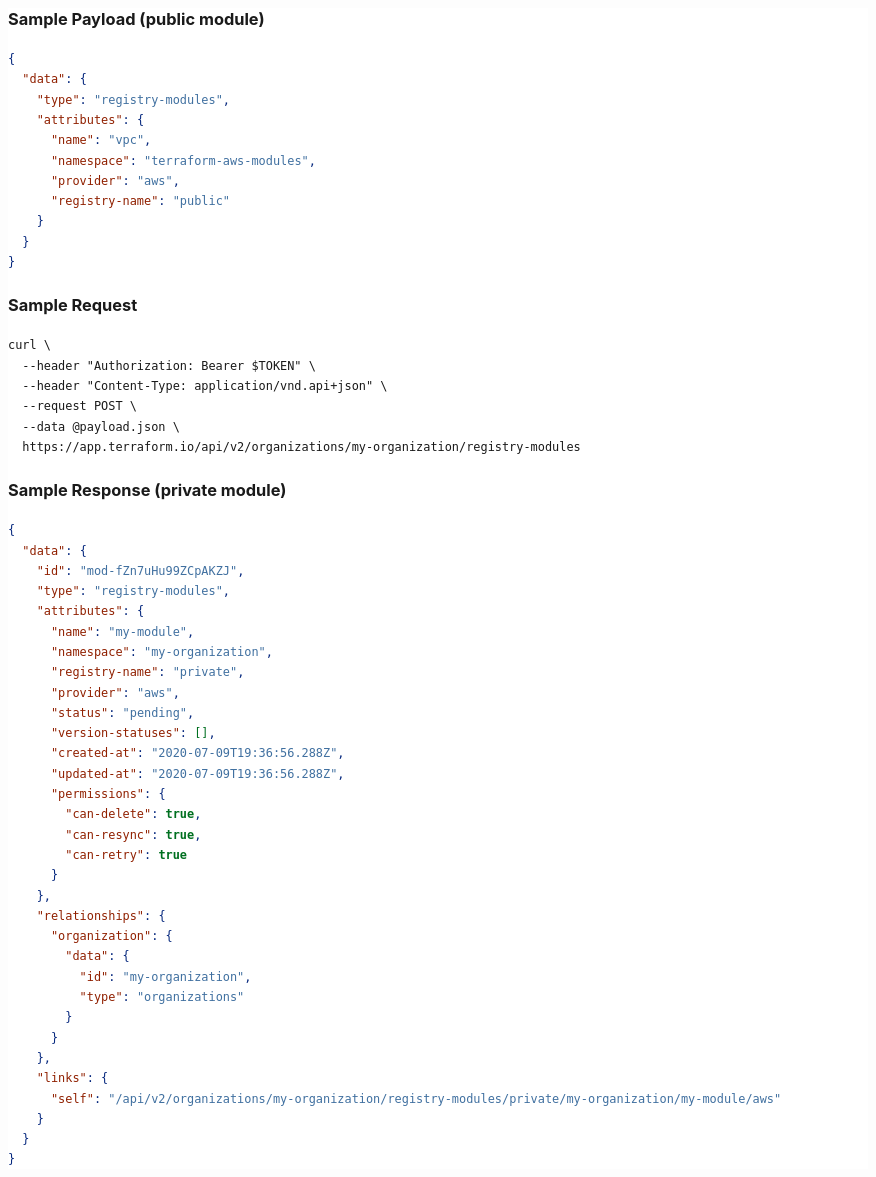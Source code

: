### Sample Payload (public module)

```json
{
  "data": {
    "type": "registry-modules",
    "attributes": {
      "name": "vpc",
      "namespace": "terraform-aws-modules",
      "provider": "aws",
      "registry-name": "public"
    }
  }
}
```

### Sample Request

```shell
curl \
  --header "Authorization: Bearer $TOKEN" \
  --header "Content-Type: application/vnd.api+json" \
  --request POST \
  --data @payload.json \
  https://app.terraform.io/api/v2/organizations/my-organization/registry-modules
```

### Sample Response (private module)

```json
{
  "data": {
    "id": "mod-fZn7uHu99ZCpAKZJ",
    "type": "registry-modules",
    "attributes": {
      "name": "my-module",
      "namespace": "my-organization",
      "registry-name": "private",
      "provider": "aws",
      "status": "pending",
      "version-statuses": [],
      "created-at": "2020-07-09T19:36:56.288Z",
      "updated-at": "2020-07-09T19:36:56.288Z",
      "permissions": {
        "can-delete": true,
        "can-resync": true,
        "can-retry": true
      }
    },
    "relationships": {
      "organization": {
        "data": {
          "id": "my-organization",
          "type": "organizations"
        }
      }
    },
    "links": {
      "self": "/api/v2/organizations/my-organization/registry-modules/private/my-organization/my-module/aws"
    }
  }
}
```
